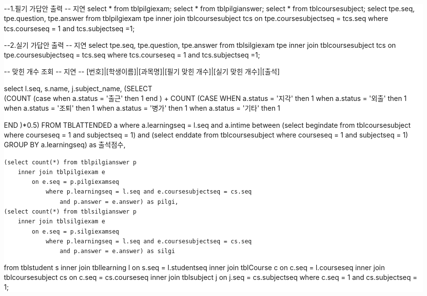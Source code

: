 
--1.필기 가답안 출력              -- 지연
select * from tblpilgiexam;
select * from tblpilgianswer;
select * from tblcoursesubject;
select tpe.seq, tpe.question, tpe.answer from tblpilgiexam tpe
            inner join tblcoursesubject tcs
                on tpe.coursesubjectseq = tcs.seq 
                where tcs.courseseq = 1 and tcs.subjectseq =1;

--2.실기 가답안 출력              -- 지연
select tpe.seq, tpe.question, tpe.answer from tblsilgiexam tpe
            inner join tblcoursesubject tcs
                on tpe.coursesubjectseq = tcs.seq 
                where tcs.courseseq = 1 and tcs.subjectseq =1;




-- 맞힌 개수 조회              -- 지연
-- [번호]|[학생이름]|[과목명]|[필기 맞힌 개수]|[실기 맞힌 개수]|[출석]

select 
    l.seq,
    s.name, 
    j.subject_name,
    (SELECT  
(COUNT
(case
    when a.status = '출근' then 1
end
) +
COUNT
(CASE
    WHEN a.status = '지각' then 1
    when a.status = '외출' then 1
    when a.status = '조퇴' then 1
    when a.status = '병가' then 1
    when a.status = '기타' then 1
    
END
)*0.5)
FROM TBLATTENDED a
where a.learningseq = l.seq and a.intime between (select begindate from tblcoursesubject where courseseq = 1 and subjectseq = 1) and (select enddate from tblcoursesubject where courseseq = 1 and subjectseq = 1) 
GROUP BY a.learningseq) as 출석점수,

    (select count(*) from tblpilgianswer p
        inner join tblpilgiexam e
            on e.seq = p.pilgiexamseq
                where p.learningseq = l.seq and e.coursesubjectseq = cs.seq
                    and p.answer = e.answer) as pilgi,
    (select count(*) from tblsilgianswer p
        inner join tblsilgiexam e
            on e.seq = p.silgiexamseq
                where p.learningseq = l.seq and e.coursesubjectseq = cs.seq
                    and p.answer = e.answer) as silgi
from tblstudent s
    inner join tbllearning l
        on s.seq = l.studentseq
            inner join tblCourse c
                on c.seq = l.courseseq
                    inner join tblcoursesubject cs
                        on c.seq = cs.courseseq
                            inner join tblsubject j
                                on j.seq = cs.subjectseq
                                             where c.seq = 1 and cs.subjectseq = 1;